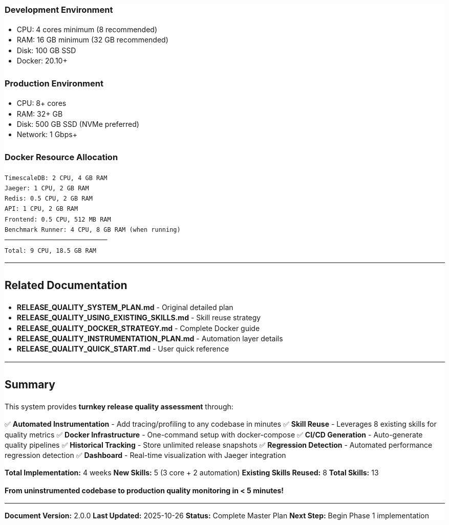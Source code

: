 ### Development Environment
- CPU: 4 cores minimum (8 recommended)
- RAM: 16 GB minimum (32 GB recommended)
- Disk: 100 GB SSD
- Docker: 20.10+

### Production Environment
- CPU: 8+ cores
- RAM: 32+ GB
- Disk: 500 GB SSD (NVMe preferred)
- Network: 1 Gbps+

### Docker Resource Allocation
```
TimescaleDB: 2 CPU, 4 GB RAM
Jaeger: 1 CPU, 2 GB RAM
Redis: 0.5 CPU, 2 GB RAM
API: 1 CPU, 2 GB RAM
Frontend: 0.5 CPU, 512 MB RAM
Benchmark Runner: 4 CPU, 8 GB RAM (when running)
────────────────────────────
Total: 9 CPU, 18.5 GB RAM
```

---

## Related Documentation

- **RELEASE_QUALITY_SYSTEM_PLAN.md** - Original detailed plan
- **RELEASE_QUALITY_USING_EXISTING_SKILLS.md** - Skill reuse strategy
- **RELEASE_QUALITY_DOCKER_STRATEGY.md** - Complete Docker guide
- **RELEASE_QUALITY_INSTRUMENTATION_PLAN.md** - Automation layer details
- **RELEASE_QUALITY_QUICK_START.md** - User quick reference

---

## Summary

This system provides **turnkey release quality assessment** through:

✅ **Automated Instrumentation** - Add tracing/profiling to any codebase in minutes
✅ **Skill Reuse** - Leverages 8 existing skills for quality metrics
✅ **Docker Infrastructure** - One-command setup with docker-compose
✅ **CI/CD Generation** - Auto-generate quality pipelines
✅ **Historical Tracking** - Store unlimited release snapshots
✅ **Regression Detection** - Automated performance regression detection
✅ **Dashboard** - Real-time visualization with Jaeger integration

**Total Implementation:** 4 weeks
**New Skills:** 5 (3 core + 2 automation)
**Existing Skills Reused:** 8
**Total Skills:** 13

**From uninstrumented codebase to production quality monitoring in < 5 minutes!**

---

**Document Version:** 2.0.0
**Last Updated:** 2025-10-26
**Status:** Complete Master Plan
**Next Step:** Begin Phase 1 implementation
